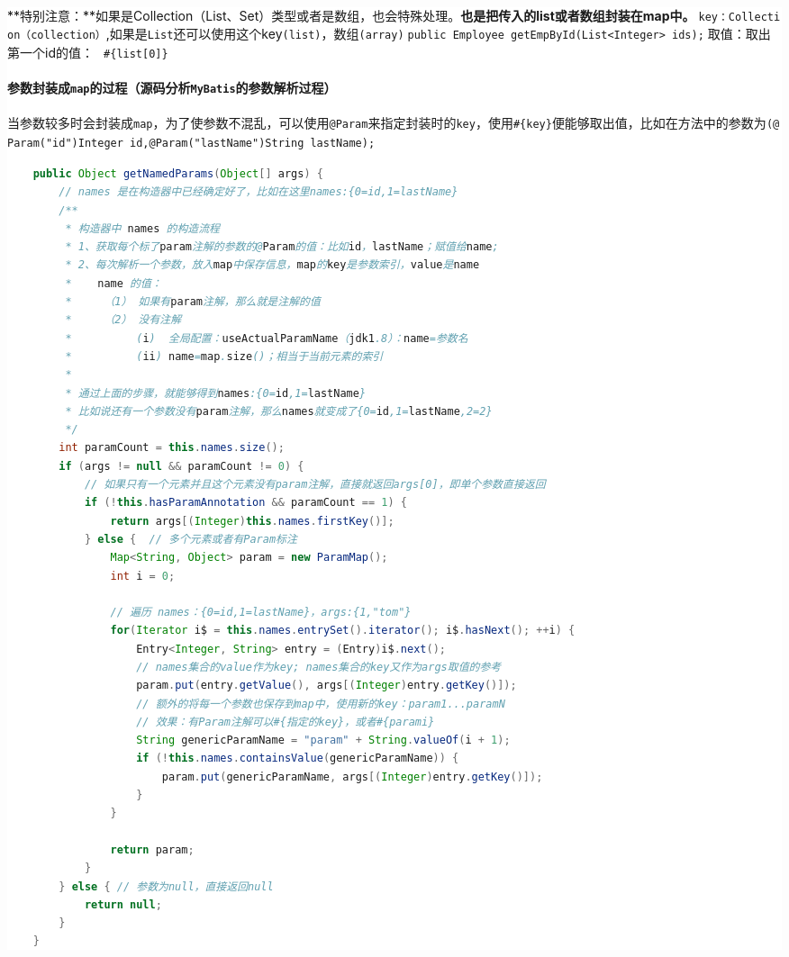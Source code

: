 **特别注意：**如果是Collection（List、Set）类型或者是数组，也会特殊处理。**也是把传入的list或者数组封装在map中。**
`key：Collection（collection）`,如果是`List`还可以使用这个key`(list)`，数组`(array)`
`public Employee getEmpById(List<Integer> ids);`
	取值：取出第一个id的值：  ` #{list[0]}`
	

#### 参数封装成`map`的过程（源码分析`MyBatis`的参数解析过程）

当参数较多时会封装成`map`，为了使参数不混乱，可以使用`@Param`来指定封装时的`key`，使用`#{key}`便能够取出值，比如在方法中的参数为`(@Param("id")Integer id,@Param("lastName")String lastName);`

```java
    public Object getNamedParams(Object[] args) {
        // names 是在构造器中已经确定好了，比如在这里names:{0=id,1=lastName}
        /**
         * 构造器中 names 的构造流程
         * 1、获取每个标了param注解的参数的@Param的值：比如id，lastName；赋值给name;
         * 2、每次解析一个参数，放入map中保存信息，map的key是参数索引，value是name
         *    name 的值： 
         *     （1） 如果有param注解，那么就是注解的值
         *     （2） 没有注解
         *          (i)  全局配置：useActualParamName（jdk1.8）：name=参数名
         *          (ii) name=map.size()；相当于当前元素的索引
         *
         * 通过上面的步骤，就能够得到names:{0=id,1=lastName}
         * 比如说还有一个参数没有param注解，那么names就变成了{0=id,1=lastName,2=2}
         */
        int paramCount = this.names.size();
        if (args != null && paramCount != 0) { 
            // 如果只有一个元素并且这个元素没有param注解，直接就返回args[0]，即单个参数直接返回
            if (!this.hasParamAnnotation && paramCount == 1) { 
                return args[(Integer)this.names.firstKey()];
            } else {  // 多个元素或者有Param标注
                Map<String, Object> param = new ParamMap();
                int i = 0;

                // 遍历 names：{0=id,1=lastName}，args:{1,"tom"}
                for(Iterator i$ = this.names.entrySet().iterator(); i$.hasNext(); ++i) { 
                    Entry<Integer, String> entry = (Entry)i$.next();
                    // names集合的value作为key; names集合的key又作为args取值的参考
                    param.put(entry.getValue(), args[(Integer)entry.getKey()]);
                    // 额外的将每一个参数也保存到map中，使用新的key：param1...paramN
                    // 效果：有Param注解可以#{指定的key}，或者#{parami}
                    String genericParamName = "param" + String.valueOf(i + 1);
                    if (!this.names.containsValue(genericParamName)) {
                        param.put(genericParamName, args[(Integer)entry.getKey()]);
                    }
                }

                return param;
            }
        } else { // 参数为null，直接返回null
            return null;
        }
    }
```
